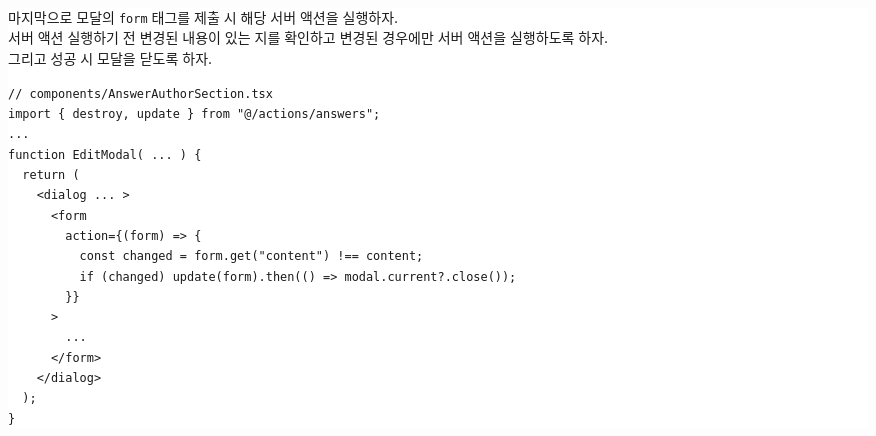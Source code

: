 마지막으로 모달의 `form` 태그를 제출 시 해당 서버 액션을 실행하자.  
서버 액션 실행하기 전 변경된 내용이 있는 지를 확인하고 변경된 경우에만 서버 액션을 실행하도록 하자.  
그리고 성공 시 모달을 닫도록 하자.

```tsx
// components/AnswerAuthorSection.tsx
import { destroy, update } from "@/actions/answers";
...
function EditModal( ... ) {
  return (
    <dialog ... >
      <form
        action={(form) => {
          const changed = form.get("content") !== content;
          if (changed) update(form).then(() => modal.current?.close());
        }}
      >
        ...
      </form>
    </dialog>
  );
}
```
